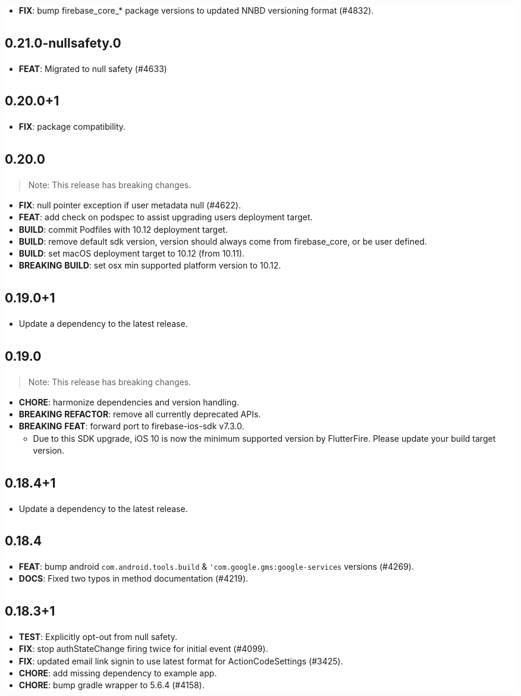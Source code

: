  - **FIX**: bump firebase_core_* package versions to updated NNBD versioning format (#4832).

## 0.21.0-nullsafety.0

 - **FEAT**: Migrated to null safety (#4633)

## 0.20.0+1

 - **FIX**: package compatibility.

## 0.20.0

> Note: This release has breaking changes.

 - **FIX**: null pointer exception if user metadata null (#4622).
 - **FEAT**: add check on podspec to assist upgrading users deployment target.
 - **BUILD**: commit Podfiles with 10.12 deployment target.
 - **BUILD**: remove default sdk version, version should always come from firebase_core, or be user defined.
 - **BUILD**: set macOS deployment target to 10.12 (from 10.11).
 - **BREAKING** **BUILD**: set osx min supported platform version to 10.12.

## 0.19.0+1

 - Update a dependency to the latest release.

## 0.19.0

> Note: This release has breaking changes.

 - **CHORE**: harmonize dependencies and version handling.
 - **BREAKING** **REFACTOR**: remove all currently deprecated APIs.
 - **BREAKING** **FEAT**: forward port to firebase-ios-sdk v7.3.0.
   - Due to this SDK upgrade, iOS 10 is now the minimum supported version by FlutterFire. Please update your build target version.

## 0.18.4+1

 - Update a dependency to the latest release.

## 0.18.4

 - **FEAT**: bump android `com.android.tools.build` & `'com.google.gms:google-services` versions (#4269).
 - **DOCS**: Fixed two typos in method documentation (#4219).

## 0.18.3+1

 - **TEST**: Explicitly opt-out from null safety.
 - **FIX**: stop authStateChange firing twice for initial event (#4099).
 - **FIX**: updated email link signin to use latest format for ActionCodeSettings (#3425).
 - **CHORE**: add missing dependency to example app.
 - **CHORE**: bump gradle wrapper to 5.6.4 (#4158).
